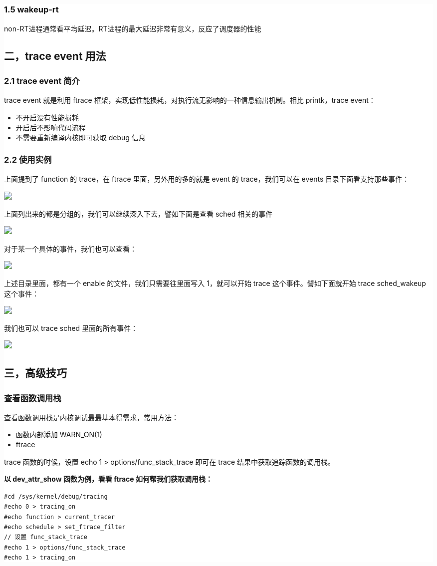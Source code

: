 ### **1.5 wakeup-rt**

non-RT进程通常看平均延迟。RT进程的最大延迟非常有意义，反应了调度器的性能

## 二，trace event 用法

### **2.1 trace event 简介**

trace event 就是利用 ftrace 框架，实现低性能损耗，对执行流无影响的一种信息输出机制。相比 printk，trace event：

- 不开启没有性能损耗
- 开启后不影响代码流程
- 不需要重新编译内核即可获取 debug 信息

### **2.2 使用实例**

上面提到了 function 的 trace，在 ftrace 里面，另外用的多的就是 event 的 trace，我们可以在 events 目录下面看支持那些事件：

![](https://pic4.zhimg.com/80/v2-57c3e82ac17710a758d2fff4826460eb_720w.jpg)

上面列出来的都是分组的，我们可以继续深入下去，譬如下面是查看 sched 相关的事件

![](https://pic4.zhimg.com/80/v2-f624e6f156620ed652aba9046ebd823b_720w.jpg)

对于某一个具体的事件，我们也可以查看：

![](https://pic1.zhimg.com/80/v2-2bf04acdb17143935c2b4959a498b9d0_720w.jpg)

上述目录里面，都有一个 enable 的文件，我们只需要往里面写入 1，就可以开始 trace 这个事件。譬如下面就开始 trace sched_wakeup 这个事件：

![](https://pic2.zhimg.com/80/v2-87dd1de27862c30537e724581bdaad69_720w.jpg)

我们也可以 trace sched 里面的所有事件：

![](https://pic2.zhimg.com/80/v2-e20aff1449eccb13b7bb6d17bf1e9fed_720w.jpg)

## 三，高级技巧

### **查看函数调用栈**

查看函数调用栈是内核调试最最基本得需求，常用方法：

- 函数内部添加 WARN_ON(1)
- ftrace

trace 函数的时候，设置 echo 1 > options/func_stack_trace 即可在 trace 结果中获取追踪函数的调用栈。

**以 dev_attr_show 函数为例，看看 ftrace 如何帮我们获取调用栈：**

```text
#cd /sys/kernel/debug/tracing
#echo 0 > tracing_on
#echo function > current_tracer
#echo schedule > set_ftrace_filter
// 设置 func_stack_trace
#echo 1 > options/func_stack_trace
#echo 1 > tracing_on
```
